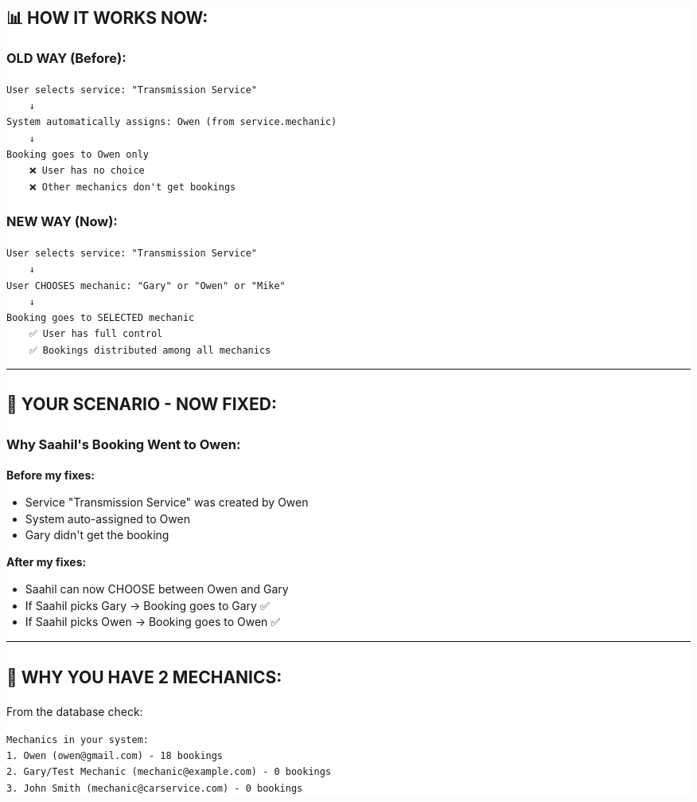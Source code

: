 
## 📊 HOW IT WORKS NOW:

### **OLD WAY (Before):**
```
User selects service: "Transmission Service"
    ↓
System automatically assigns: Owen (from service.mechanic)
    ↓
Booking goes to Owen only
    ❌ User has no choice
    ❌ Other mechanics don't get bookings
```

### **NEW WAY (Now):**
```
User selects service: "Transmission Service"
    ↓
User CHOOSES mechanic: "Gary" or "Owen" or "Mike"
    ↓
Booking goes to SELECTED mechanic
    ✅ User has full control
    ✅ Bookings distributed among all mechanics
```

---

## 🎯 YOUR SCENARIO - NOW FIXED:

### **Why Saahil's Booking Went to Owen:**

**Before my fixes:**
- Service "Transmission Service" was created by Owen
- System auto-assigned to Owen
- Gary didn't get the booking

**After my fixes:**
- Saahil can now CHOOSE between Owen and Gary
- If Saahil picks Gary → Booking goes to Gary ✅
- If Saahil picks Owen → Booking goes to Owen ✅

---

## 👥 WHY YOU HAVE 2 MECHANICS:

From the database check:
```
Mechanics in your system:
1. Owen (owen@gmail.com) - 18 bookings
2. Gary/Test Mechanic (mechanic@example.com) - 0 bookings
3. John Smith (mechanic@carservice.com) - 0 bookings
```
